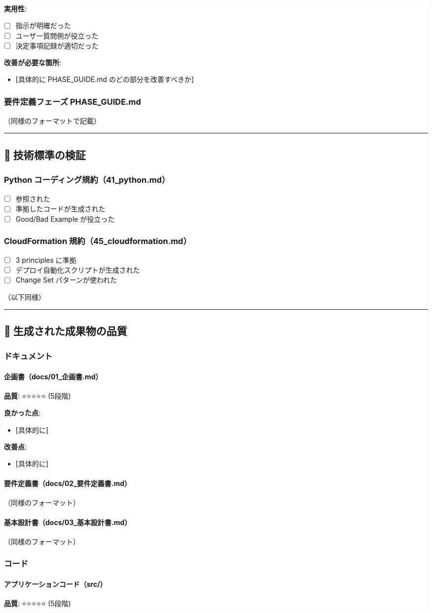 **実用性**:
- [ ] 指示が明確だった
- [ ] ユーザー質問例が役立った
- [ ] 決定事項記録が適切だった

**改善が必要な箇所**:
- [具体的に PHASE_GUIDE.md のどの部分を改善すべきか]

### 要件定義フェーズ PHASE_GUIDE.md

（同様のフォーマットで記載）

---

## 🔧 技術標準の検証

### Python コーディング規約（41_python.md）
- [ ] 参照された
- [ ] 準拠したコードが生成された
- [ ] Good/Bad Example が役立った

### CloudFormation 規約（45_cloudformation.md）
- [ ] 3 principles に準拠
- [ ] デプロイ自動化スクリプトが生成された
- [ ] Change Set パターンが使われた

（以下同様）

---

## 📝 生成された成果物の品質

### ドキュメント

#### 企画書（docs/01_企画書.md）
**品質**: ⭐⭐⭐⭐⭐ (5段階)

**良かった点**:
- [具体的に]

**改善点**:
- [具体的に]

#### 要件定義書（docs/02_要件定義書.md）
（同様のフォーマット）

#### 基本設計書（docs/03_基本設計書.md）
（同様のフォーマット）

### コード

#### アプリケーションコード（src/）
**品質**: ⭐⭐⭐⭐⭐ (5段階)
